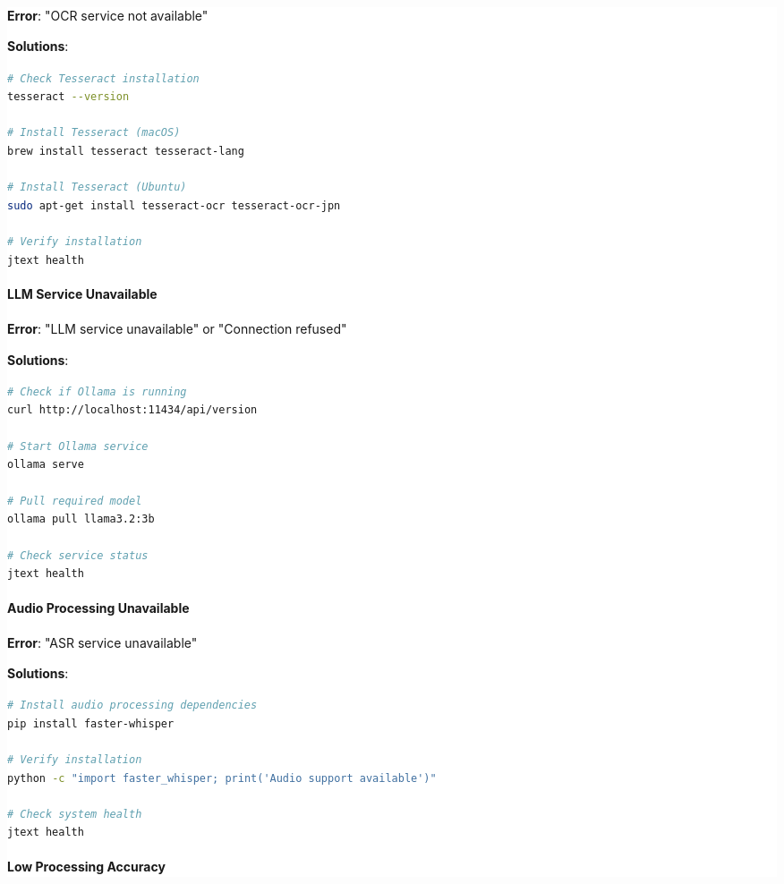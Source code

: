 **Error**: "OCR service not available"

**Solutions**:

```bash
# Check Tesseract installation
tesseract --version

# Install Tesseract (macOS)
brew install tesseract tesseract-lang

# Install Tesseract (Ubuntu)
sudo apt-get install tesseract-ocr tesseract-ocr-jpn

# Verify installation
jtext health
```

#### LLM Service Unavailable

**Error**: "LLM service unavailable" or "Connection refused"

**Solutions**:

```bash
# Check if Ollama is running
curl http://localhost:11434/api/version

# Start Ollama service
ollama serve

# Pull required model
ollama pull llama3.2:3b

# Check service status
jtext health
```

#### Audio Processing Unavailable

**Error**: "ASR service unavailable"

**Solutions**:

```bash
# Install audio processing dependencies
pip install faster-whisper

# Verify installation
python -c "import faster_whisper; print('Audio support available')"

# Check system health
jtext health
```

#### Low Processing Accuracy
